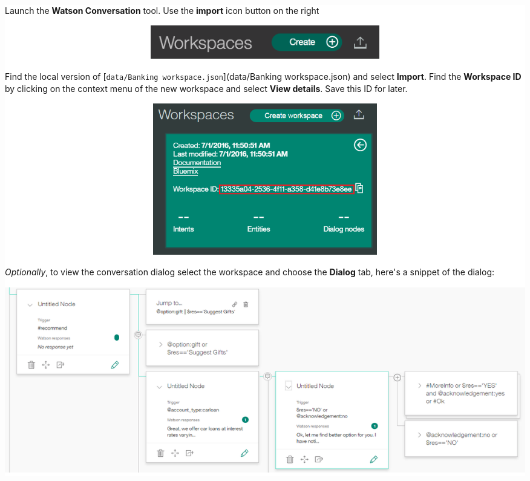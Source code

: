 Launch the **Watson Conversation** tool. Use the **import** icon button on the right

<p align="center">
  <img width="400" height="55" src="readme_images/import_conversation_workspace.PNG">
</p>

Find the local version of [`data/Banking workspace.json`](data/Banking workspace.json) and select
**Import**. Find the **Workspace ID** by clicking on the context menu of the new
workspace and select **View details**. Save this ID for later.

<p align="center">
  <img width="400" height="250" src="readme_images/workspaceid.PNG">
</p>

*Optionally*, to view the conversation dialog select the workspace and choose the
**Dialog** tab, here's a snippet of the dialog:

![](readme_images/dialog.PNG)

